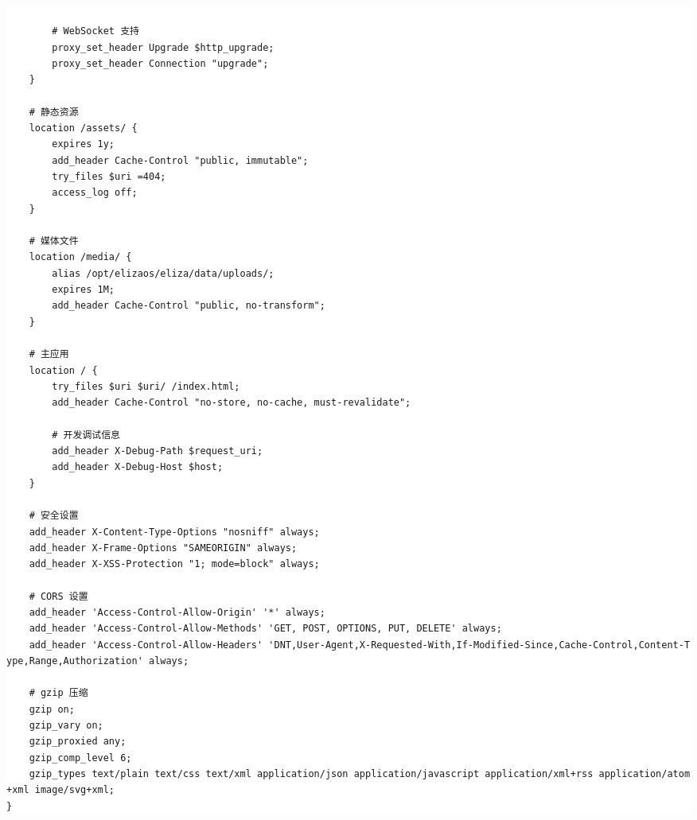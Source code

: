 ```nginx

        # WebSocket 支持
        proxy_set_header Upgrade $http_upgrade;
        proxy_set_header Connection "upgrade";
    }

    # 静态资源
    location /assets/ {
        expires 1y;
        add_header Cache-Control "public, immutable";
        try_files $uri =404;
        access_log off;
    }

    # 媒体文件
    location /media/ {
        alias /opt/elizaos/eliza/data/uploads/;
        expires 1M;
        add_header Cache-Control "public, no-transform";
    }

    # 主应用
    location / {
        try_files $uri $uri/ /index.html;
        add_header Cache-Control "no-store, no-cache, must-revalidate";
        
        # 开发调试信息
        add_header X-Debug-Path $request_uri;
        add_header X-Debug-Host $host;
    }

    # 安全设置
    add_header X-Content-Type-Options "nosniff" always;
    add_header X-Frame-Options "SAMEORIGIN" always;
    add_header X-XSS-Protection "1; mode=block" always;
    
    # CORS 设置
    add_header 'Access-Control-Allow-Origin' '*' always;
    add_header 'Access-Control-Allow-Methods' 'GET, POST, OPTIONS, PUT, DELETE' always;
    add_header 'Access-Control-Allow-Headers' 'DNT,User-Agent,X-Requested-With,If-Modified-Since,Cache-Control,Content-Type,Range,Authorization' always;

    # gzip 压缩
    gzip on;
    gzip_vary on;
    gzip_proxied any;
    gzip_comp_level 6;
    gzip_types text/plain text/css text/xml application/json application/javascript application/xml+rss application/atom+xml image/svg+xml;
}
```
